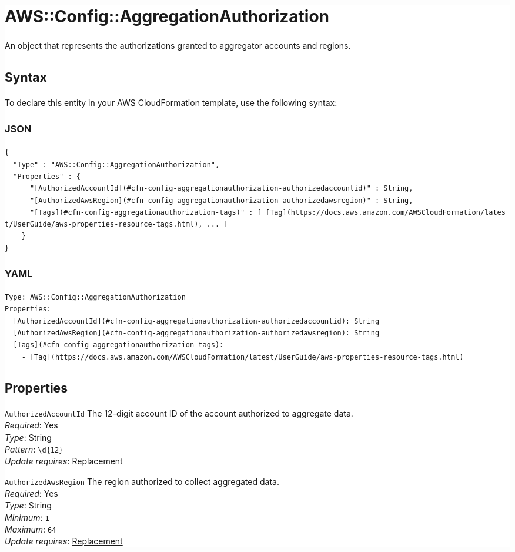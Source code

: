 # AWS::Config::AggregationAuthorization<a name="aws-resource-config-aggregationauthorization"></a>

An object that represents the authorizations granted to aggregator accounts and regions\.

## Syntax<a name="aws-resource-config-aggregationauthorization-syntax"></a>

To declare this entity in your AWS CloudFormation template, use the following syntax:

### JSON<a name="aws-resource-config-aggregationauthorization-syntax.json"></a>

```
{
  "Type" : "AWS::Config::AggregationAuthorization",
  "Properties" : {
      "[AuthorizedAccountId](#cfn-config-aggregationauthorization-authorizedaccountid)" : String,
      "[AuthorizedAwsRegion](#cfn-config-aggregationauthorization-authorizedawsregion)" : String,
      "[Tags](#cfn-config-aggregationauthorization-tags)" : [ [Tag](https://docs.aws.amazon.com/AWSCloudFormation/latest/UserGuide/aws-properties-resource-tags.html), ... ]
    }
}
```

### YAML<a name="aws-resource-config-aggregationauthorization-syntax.yaml"></a>

```
Type: AWS::Config::AggregationAuthorization
Properties: 
  [AuthorizedAccountId](#cfn-config-aggregationauthorization-authorizedaccountid): String
  [AuthorizedAwsRegion](#cfn-config-aggregationauthorization-authorizedawsregion): String
  [Tags](#cfn-config-aggregationauthorization-tags): 
    - [Tag](https://docs.aws.amazon.com/AWSCloudFormation/latest/UserGuide/aws-properties-resource-tags.html)
```

## Properties<a name="aws-resource-config-aggregationauthorization-properties"></a>

`AuthorizedAccountId`  <a name="cfn-config-aggregationauthorization-authorizedaccountid"></a>
The 12\-digit account ID of the account authorized to aggregate data\.  
*Required*: Yes  
*Type*: String  
*Pattern*: `\d{12}`  
*Update requires*: [Replacement](https://docs.aws.amazon.com/AWSCloudFormation/latest/UserGuide/using-cfn-updating-stacks-update-behaviors.html#update-replacement)

`AuthorizedAwsRegion`  <a name="cfn-config-aggregationauthorization-authorizedawsregion"></a>
The region authorized to collect aggregated data\.  
*Required*: Yes  
*Type*: String  
*Minimum*: `1`  
*Maximum*: `64`  
*Update requires*: [Replacement](https://docs.aws.amazon.com/AWSCloudFormation/latest/UserGuide/using-cfn-updating-stacks-update-behaviors.html#update-replacement)
